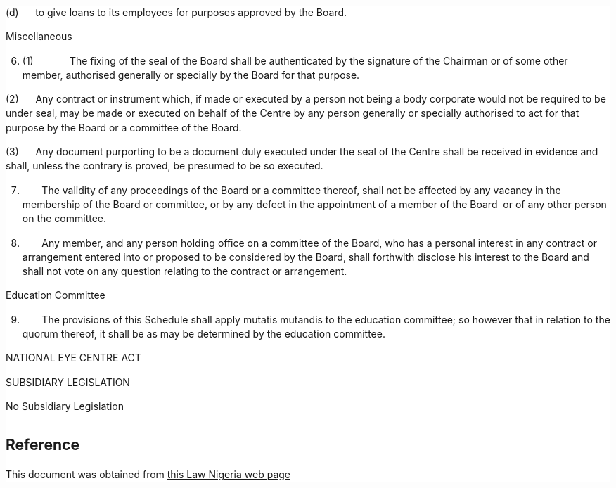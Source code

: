 (d)      to give loans to its employees for purposes approved by the Board.

Miscellaneous

6. (1)             The fixing of the seal of the Board shall be authenticated by the signature of the Chairman or of some other member, authorised generally or specially by the Board for that purpose.

(2)      Any contract or instrument which, if made or executed by a person not being a body corporate would not be required to be under seal, may be made or executed on behalf of the Centre by any person generally or specially authorised to act for that purpose by the Board or a committee of the Board.

(3)      Any document purporting to be a document duly executed under the seal of the Centre shall be received in evidence and shall, unless the contrary is proved, be presumed to be so executed.

7.        The validity of any proceedings of the Board or a committee thereof, shall not be affected by any vacancy in the membership of the Board or committee, or by any defect in the appointment of a member of the Board  or of any other person on the committee.

8.        Any member, and any person holding office on a committee of the Board, who has a personal interest in any contract or arrangement entered into or proposed to be considered by the Board, shall forthwith disclose his interest to the Board and shall not vote on any question relating to the contract or arrangement.

Education Committee

9.        The provisions of this Schedule shall apply mutatis mutandis to the education committee; so however that in relation to the quorum thereof, it shall be as may be determined by the education committee.

NATIONAL EYE CENTRE ACT

SUBSIDIARY LEGISLATION

No Subsidiary Legislation

## Reference

This document was obtained from [this Law Nigeria web page](http://www.lawnigeria.com/LFN/N/National-Eye-Centre-Act.php)